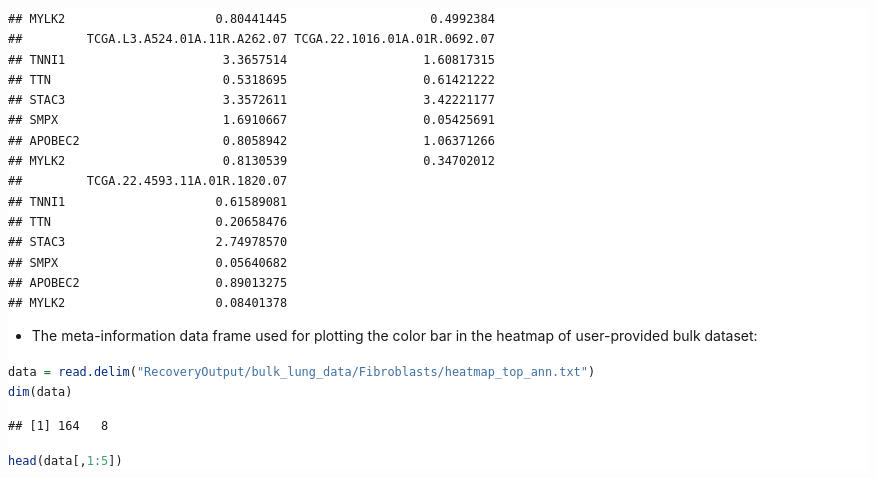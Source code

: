     ## MYLK2                     0.80441445                    0.4992384
    ##         TCGA.L3.A524.01A.11R.A262.07 TCGA.22.1016.01A.01R.0692.07
    ## TNNI1                      3.3657514                   1.60817315
    ## TTN                        0.5318695                   0.61421222
    ## STAC3                      3.3572611                   3.42221177
    ## SMPX                       1.6910667                   0.05425691
    ## APOBEC2                    0.8058942                   1.06371266
    ## MYLK2                      0.8130539                   0.34702012
    ##         TCGA.22.4593.11A.01R.1820.07
    ## TNNI1                     0.61589081
    ## TTN                       0.20658476
    ## STAC3                     2.74978570
    ## SMPX                      0.05640682
    ## APOBEC2                   0.89013275
    ## MYLK2                     0.08401378

-   The meta-information data frame used for plotting the color bar in
    the heatmap of user-provided bulk dataset:

``` r
data = read.delim("RecoveryOutput/bulk_lung_data/Fibroblasts/heatmap_top_ann.txt")
dim(data)
```

    ## [1] 164   8

``` r
head(data[,1:5])
```
